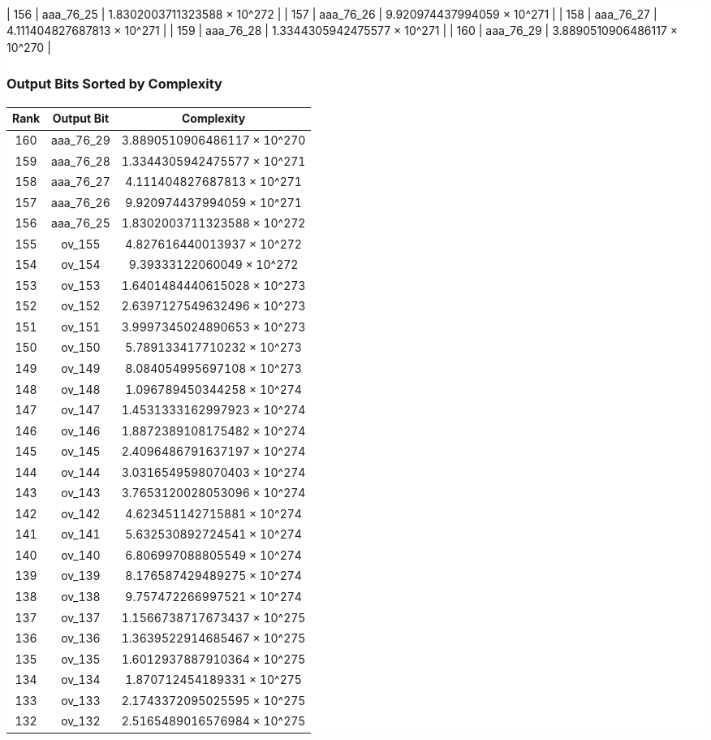 | 156 | aaa_76_25 | 1.8302003711323588 × 10^272 |
| 157 | aaa_76_26 | 9.920974437994059 × 10^271 |
| 158 | aaa_76_27 | 4.111404827687813 × 10^271 |
| 159 | aaa_76_28 | 1.3344305942475577 × 10^271 |
| 160 | aaa_76_29 | 3.8890510906486117 × 10^270 |

### Output Bits Sorted by Complexity

| Rank | Output Bit | Complexity |
|:----:|:----------:|:----------:|
| 160 | aaa_76_29 | 3.8890510906486117 × 10^270 |
| 159 | aaa_76_28 | 1.3344305942475577 × 10^271 |
| 158 | aaa_76_27 | 4.111404827687813 × 10^271 |
| 157 | aaa_76_26 | 9.920974437994059 × 10^271 |
| 156 | aaa_76_25 | 1.8302003711323588 × 10^272 |
| 155 | ov_155 | 4.827616440013937 × 10^272 |
| 154 | ov_154 | 9.39333122060049 × 10^272 |
| 153 | ov_153 | 1.6401484440615028 × 10^273 |
| 152 | ov_152 | 2.6397127549632496 × 10^273 |
| 151 | ov_151 | 3.9997345024890653 × 10^273 |
| 150 | ov_150 | 5.789133417710232 × 10^273 |
| 149 | ov_149 | 8.084054995697108 × 10^273 |
| 148 | ov_148 | 1.096789450344258 × 10^274 |
| 147 | ov_147 | 1.4531333162997923 × 10^274 |
| 146 | ov_146 | 1.8872389108175482 × 10^274 |
| 145 | ov_145 | 2.4096486791637197 × 10^274 |
| 144 | ov_144 | 3.0316549598070403 × 10^274 |
| 143 | ov_143 | 3.7653120028053096 × 10^274 |
| 142 | ov_142 | 4.623451142715881 × 10^274 |
| 141 | ov_141 | 5.632530892724541 × 10^274 |
| 140 | ov_140 | 6.806997088805549 × 10^274 |
| 139 | ov_139 | 8.176587429489275 × 10^274 |
| 138 | ov_138 | 9.757472266997521 × 10^274 |
| 137 | ov_137 | 1.1566738717673437 × 10^275 |
| 136 | ov_136 | 1.3639522914685467 × 10^275 |
| 135 | ov_135 | 1.6012937887910364 × 10^275 |
| 134 | ov_134 | 1.870712454189331 × 10^275 |
| 133 | ov_133 | 2.1743372095025595 × 10^275 |
| 132 | ov_132 | 2.5165489016576984 × 10^275 |